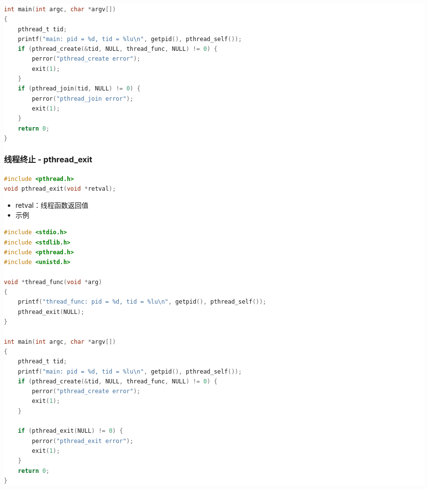 ```c
int main(int argc, char *argv[])
{
    pthread_t tid;
    printf("main: pid = %d, tid = %lu\n", getpid(), pthread_self());
    if (pthread_create(&tid, NULL, thread_func, NULL) != 0) {
        perror("pthread_create error");
        exit(1);
    }
    if (pthread_join(tid, NULL) != 0) {
        perror("pthread_join error");
        exit(1);
    }
    return 0;
}
```

### 线程终止 - pthread_exit
```c
#include <pthread.h>
void pthread_exit(void *retval);
```
- retval：线程函数返回值
- 示例
```c
#include <stdio.h>
#include <stdlib.h>
#include <pthread.h>
#include <unistd.h>

void *thread_func(void *arg)
{
    printf("thread_func: pid = %d, tid = %lu\n", getpid(), pthread_self());
    pthread_exit(NULL);
}

int main(int argc, char *argv[])
{
    pthread_t tid;
    printf("main: pid = %d, tid = %lu\n", getpid(), pthread_self());
    if (pthread_create(&tid, NULL, thread_func, NULL) != 0) {
        perror("pthread_create error");
        exit(1);
    }
   
    if (pthread_exit(NULL) != 0) {
        perror("pthread_exit error");
        exit(1);
    }
    return 0;
}
```
